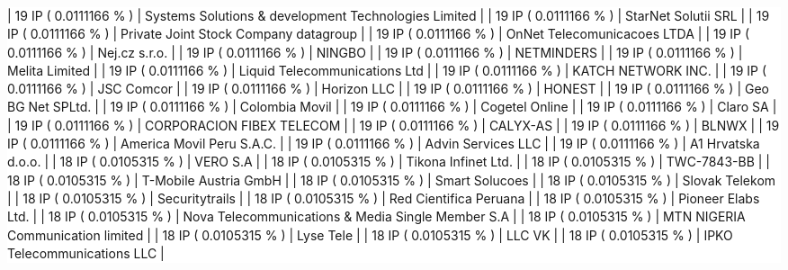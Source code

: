 | 19 IP ( 0.0111166 % ) | Systems Solutions & development Technologies Limited |
| 19 IP ( 0.0111166 % ) | StarNet Solutii SRL |
| 19 IP ( 0.0111166 % ) | Private Joint Stock Company datagroup |
| 19 IP ( 0.0111166 % ) | OnNet Telecomunicacoes LTDA |
| 19 IP ( 0.0111166 % ) | Nej.cz s.r.o. |
| 19 IP ( 0.0111166 % ) | NINGBO |
| 19 IP ( 0.0111166 % ) | NETMINDERS |
| 19 IP ( 0.0111166 % ) | Melita Limited |
| 19 IP ( 0.0111166 % ) | Liquid Telecommunications Ltd |
| 19 IP ( 0.0111166 % ) | KATCH NETWORK INC. |
| 19 IP ( 0.0111166 % ) | JSC Comcor |
| 19 IP ( 0.0111166 % ) | Horizon LLC |
| 19 IP ( 0.0111166 % ) | HONEST |
| 19 IP ( 0.0111166 % ) | Geo BG Net SPLtd. |
| 19 IP ( 0.0111166 % ) | Colombia Movil |
| 19 IP ( 0.0111166 % ) | Cogetel Online |
| 19 IP ( 0.0111166 % ) | Claro SA |
| 19 IP ( 0.0111166 % ) | CORPORACION FIBEX TELECOM |
| 19 IP ( 0.0111166 % ) | CALYX-AS |
| 19 IP ( 0.0111166 % ) | BLNWX |
| 19 IP ( 0.0111166 % ) | America Movil Peru S.A.C. |
| 19 IP ( 0.0111166 % ) | Advin Services LLC |
| 19 IP ( 0.0111166 % ) | A1 Hrvatska d.o.o. |
| 18 IP ( 0.0105315 % ) | VERO S.A |
| 18 IP ( 0.0105315 % ) | Tikona Infinet Ltd. |
| 18 IP ( 0.0105315 % ) | TWC-7843-BB |
| 18 IP ( 0.0105315 % ) | T-Mobile Austria GmbH |
| 18 IP ( 0.0105315 % ) | Smart Solucoes |
| 18 IP ( 0.0105315 % ) | Slovak Telekom |
| 18 IP ( 0.0105315 % ) | Securitytrails |
| 18 IP ( 0.0105315 % ) | Red Cientifica Peruana |
| 18 IP ( 0.0105315 % ) | Pioneer Elabs Ltd. |
| 18 IP ( 0.0105315 % ) | Nova Telecommunications & Media Single Member S.A |
| 18 IP ( 0.0105315 % ) | MTN NIGERIA Communication limited |
| 18 IP ( 0.0105315 % ) | Lyse Tele |
| 18 IP ( 0.0105315 % ) | LLC VK |
| 18 IP ( 0.0105315 % ) | IPKO Telecommunications LLC |